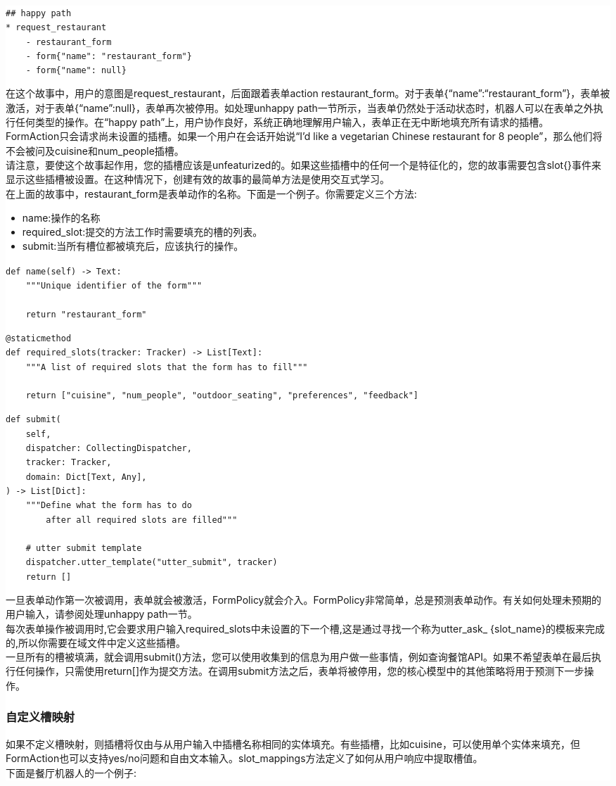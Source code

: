 ```
## happy path
* request_restaurant
    - restaurant_form
    - form{"name": "restaurant_form"}
    - form{"name": null}
```
在这个故事中，用户的意图是request_restaurant，后面跟着表单action restaurant_form。对于表单{“name”:“restaurant_form”}，表单被激活，对于表单{“name”:null}，表单再次被停用。如处理unhappy path一节所示，当表单仍然处于活动状态时，机器人可以在表单之外执行任何类型的操作。在“happy path”上，用户协作良好，系统正确地理解用户输入，表单正在无中断地填充所有请求的插槽。  
FormAction只会请求尚未设置的插槽。如果一个用户在会话开始说“I’d like a vegetarian Chinese restaurant for 8 people”，那么他们将不会被问及cuisine和num_people插槽。  
请注意，要使这个故事起作用，您的插槽应该是unfeaturized的。如果这些插槽中的任何一个是特征化的，您的故事需要包含slot{}事件来显示这些插槽被设置。在这种情况下，创建有效的故事的最简单方法是使用交互式学习。  
在上面的故事中，restaurant_form是表单动作的名称。下面是一个例子。你需要定义三个方法:  
- name:操作的名称
- required_slot:提交的方法工作时需要填充的槽的列表。
- submit:当所有槽位都被填充后，应该执行的操作。

```
def name(self) -> Text:
    """Unique identifier of the form"""

    return "restaurant_form"
```

```
@staticmethod
def required_slots(tracker: Tracker) -> List[Text]:
    """A list of required slots that the form has to fill"""

    return ["cuisine", "num_people", "outdoor_seating", "preferences", "feedback"]
```

```
def submit(
    self,
    dispatcher: CollectingDispatcher,
    tracker: Tracker,
    domain: Dict[Text, Any],
) -> List[Dict]:
    """Define what the form has to do
        after all required slots are filled"""

    # utter submit template
    dispatcher.utter_template("utter_submit", tracker)
    return []
```
一旦表单动作第一次被调用，表单就会被激活，FormPolicy就会介入。FormPolicy非常简单，总是预测表单动作。有关如何处理未预期的用户输入，请参阅处理unhappy path一节。  
每次表单操作被调用时,它会要求用户输入required_slots中未设置的下一个槽,这是通过寻找一个称为utter_ask_ {slot_name}的模板来完成的,所以你需要在域文件中定义这些插槽。  
一旦所有的槽被填满，就会调用submit()方法，您可以使用收集到的信息为用户做一些事情，例如查询餐馆API。如果不希望表单在最后执行任何操作，只需使用return[]作为提交方法。在调用submit方法之后，表单将被停用，您的核心模型中的其他策略将用于预测下一步操作。
### 自定义槽映射
如果不定义槽映射，则插槽将仅由与从用户输入中插槽名称相同的实体填充。有些插槽，比如cuisine，可以使用单个实体来填充，但FormAction也可以支持yes/no问题和自由文本输入。slot_mappings方法定义了如何从用户响应中提取槽值。  
下面是餐厅机器人的一个例子:
